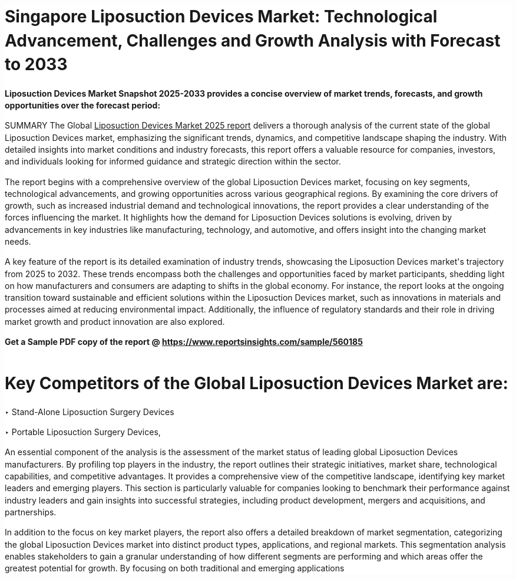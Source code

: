 # Singapore Liposuction Devices Market: Technological Advancement, Challenges and Growth Analysis with Forecast to 2033

<strong>Liposuction Devices Market Snapshot 2025-2033 provides a concise overview of market trends, forecasts, and growth opportunities over the forecast period:</strong>

SUMMARY The Global <a href=https://www.reportsinsights.com/sample/560185>Liposuction Devices Market 2025 report</a> delivers a thorough analysis of the current state of the global Liposuction Devices market, emphasizing the significant trends, dynamics, and competitive landscape shaping the industry. With detailed insights into market conditions and industry forecasts, this report offers a valuable resource for companies, investors, and individuals looking for informed guidance and strategic direction within the sector.

The report begins with a comprehensive overview of the global Liposuction Devices market, focusing on key segments, technological advancements, and growing opportunities across various geographical regions. By examining the core drivers of growth, such as increased industrial demand and technological innovations, the report provides a clear understanding of the forces influencing the market. It highlights how the demand for Liposuction Devices solutions is evolving, driven by advancements in key industries like manufacturing, technology, and automotive, and offers insight into the changing market needs.

A key feature of the report is its detailed examination of industry trends, showcasing the Liposuction Devices market's trajectory from 2025 to 2032. These trends encompass both the challenges and opportunities faced by market participants, shedding light on how manufacturers and consumers are adapting to shifts in the global economy. For instance, the report looks at the ongoing transition toward sustainable and efficient solutions within the Liposuction Devices market, such as innovations in materials and processes aimed at reducing environmental impact. Additionally, the influence of regulatory standards and their role in driving market growth and product innovation are also explored.

<strong>Get a Sample PDF copy of the report @ <a href=https://www.reportsinsights.com/sample/560185>https://www.reportsinsights.com/sample/560185</a></strong>

# <strong>Key Competitors of the Global Liposuction Devices Market are:</strong>

‣ Stand-Alone Liposuction Surgery Devices

‣ Portable Liposuction Surgery Devices,

An essential component of the analysis is the assessment of the market status of leading global Liposuction Devices manufacturers. By profiling top players in the industry, the report outlines their strategic initiatives, market share, technological capabilities, and competitive advantages. It provides a comprehensive view of the competitive landscape, identifying key market leaders and emerging players. This section is particularly valuable for companies looking to benchmark their performance against industry leaders and gain insights into successful strategies, including product development, mergers and acquisitions, and partnerships.

In addition to the focus on key market players, the report also offers a detailed breakdown of market segmentation, categorizing the global Liposuction Devices market into distinct product types, applications, and regional markets. This segmentation analysis enables stakeholders to gain a granular understanding of how different segments are performing and which areas offer the greatest potential for growth. By focusing on both traditional and emerging applications
